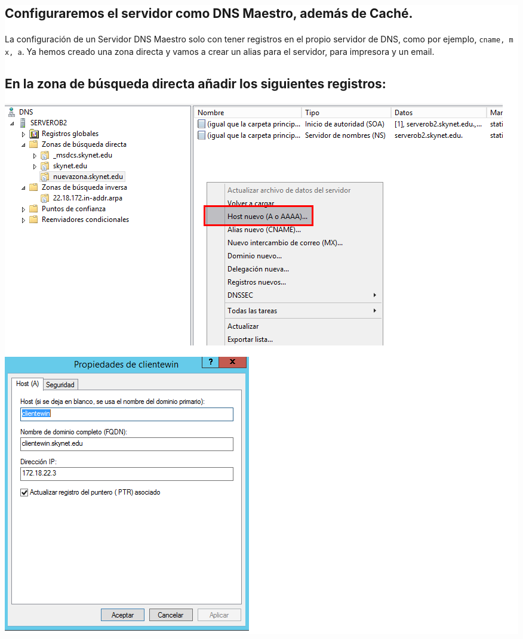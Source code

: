 ## Configuraremos el servidor como DNS Maestro, además de Caché.<a name="6"></a>

La configuración de un Servidor DNS Maestro solo con tener registros en el propio servidor de DNS, como por ejemplo, `cname, mx, a`. Ya hemos creado una zona directa y vamos a crear un alias para el servidor, para impresora y un email.

## En la zona de búsqueda directa añadir los siguientes registros:

![img](img/024.png)

![img](img/030.png)
